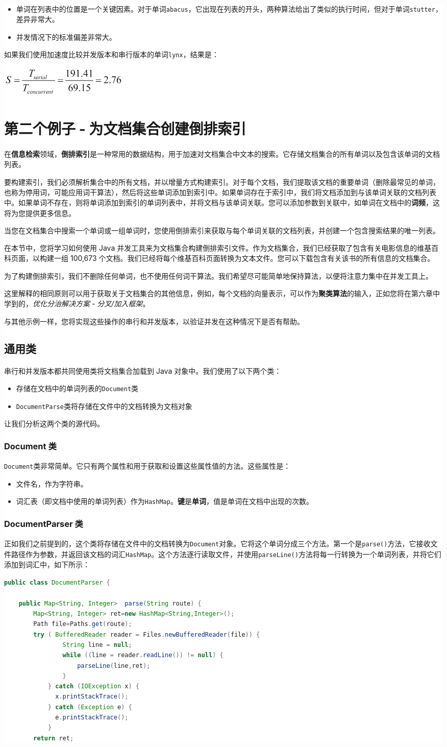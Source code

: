 +   单词在列表中的位置是一个关键因素。对于单词`abacus`，它出现在列表的开头，两种算法给出了类似的执行时间，但对于单词`stutter`，差异非常大。

+   并发情况下的标准偏差非常大。

如果我们使用加速度比较并发版本和串行版本的单词`lynx`，结果是：

![存在的算法](img/00012.jpeg)

# 第二个例子 - 为文档集合创建倒排索引

在**信息检索**领域，**倒排索引**是一种常用的数据结构，用于加速对文档集合中文本的搜索。它存储文档集合的所有单词以及包含该单词的文档列表。

要构建索引，我们必须解析集合中的所有文档，并以增量方式构建索引。对于每个文档，我们提取该文档的重要单词（删除最常见的单词，也称为停用词，可能应用词干算法），然后将这些单词添加到索引中。如果单词存在于索引中，我们将文档添加到与该单词关联的文档列表中。如果单词不存在，则将单词添加到索引的单词列表中，并将文档与该单词关联。您可以添加参数到关联中，如单词在文档中的**词频**，这将为您提供更多信息。

当您在文档集合中搜索一个单词或一组单词时，您使用倒排索引来获取与每个单词关联的文档列表，并创建一个包含搜索结果的唯一列表。

在本节中，您将学习如何使用 Java 并发工具来为文档集合构建倒排索引文件。作为文档集合，我们已经获取了包含有关电影信息的维基百科页面，以构建一组 100,673 个文档。我们已经将每个维基百科页面转换为文本文件。您可以下载包含有关该书的所有信息的文档集合。

为了构建倒排索引，我们不删除任何单词，也不使用任何词干算法。我们希望尽可能简单地保持算法，以便将注意力集中在并发工具上。

这里解释的相同原则可以用于获取关于文档集合的其他信息，例如，每个文档的向量表示，可以作为**聚类算法**的输入，正如您将在第六章中学到的，*优化分治解决方案 - 分叉/加入框架*。

与其他示例一样，您将实现这些操作的串行和并发版本，以验证并发在这种情况下是否有帮助。

## 通用类

串行和并发版本都共同使用类将文档集合加载到 Java 对象中。我们使用了以下两个类：

+   存储在文档中的单词列表的`Document`类

+   `DocumentParse`类将存储在文件中的文档转换为文档对象

让我们分析这两个类的源代码。

### Document 类

`Document`类非常简单。它只有两个属性和用于获取和设置这些属性值的方法。这些属性是：

+   文件名，作为字符串。

+   词汇表（即文档中使用的单词列表）作为`HashMap`。**键**是**单词**，值是单词在文档中出现的次数。

### DocumentParser 类

正如我们之前提到的，这个类将存储在文件中的文档转换为`Document`对象。它将这个单词分成三个方法。第一个是`parse()`方法，它接收文件路径作为参数，并返回该文档的词汇`HashMap`。这个方法逐行读取文件，并使用`parseLine()`方法将每一行转换为一个单词列表，并将它们添加到词汇中，如下所示：

```java
public class DocumentParser {

    public Map<String, Integer>  parse(String route) {
        Map<String, Integer> ret=new HashMap<String,Integer>();
        Path file=Paths.get(route);
        try ( BufferedReader reader = Files.newBufferedReader(file)) {
                String line = null;
                while ((line = reader.readLine()) != null) {
                    parseLine(line,ret);
                }
            } catch (IOException x) {
              x.printStackTrace();
            } catch (Exception e) {
              e.printStackTrace();
            }
        return ret;
```
